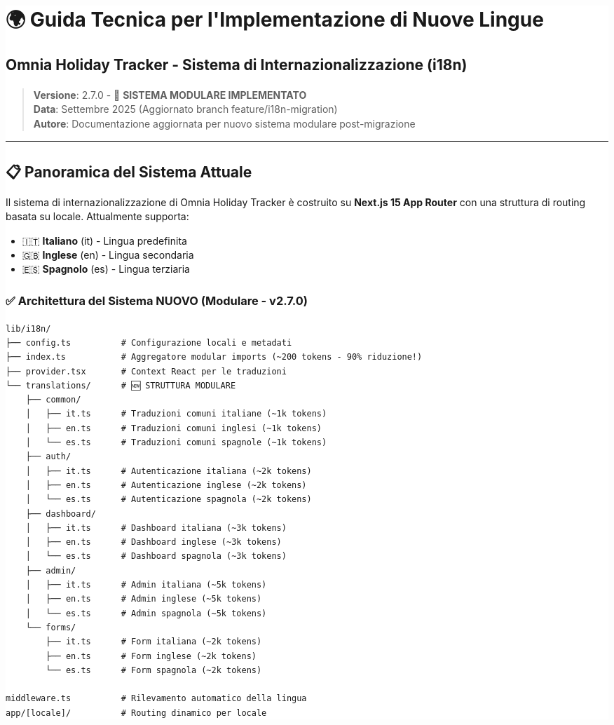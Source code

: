 # 🌍 Guida Tecnica per l'Implementazione di Nuove Lingue
## Omnia Holiday Tracker - Sistema di Internazionalizzazione (i18n)

> **Versione**: 2.7.0 - 🚀 **SISTEMA MODULARE IMPLEMENTATO**  
> **Data**: Settembre 2025 (Aggiornato branch feature/i18n-migration)  
> **Autore**: Documentazione aggiornata per nuovo sistema modulare post-migrazione  

---

## 📋 Panoramica del Sistema Attuale

Il sistema di internazionalizzazione di Omnia Holiday Tracker è costruito su **Next.js 15 App Router** con una struttura di routing basata su locale. Attualmente supporta:

- 🇮🇹 **Italiano** (it) - Lingua predefinita
- 🇬🇧 **Inglese** (en) - Lingua secondaria  
- 🇪🇸 **Spagnolo** (es) - Lingua terziaria

### ✅ Architettura del Sistema NUOVO (Modulare - v2.7.0)

```
lib/i18n/
├── config.ts          # Configurazione locali e metadati
├── index.ts           # Aggregatore modular imports (~200 tokens - 90% riduzione!)
├── provider.tsx       # Context React per le traduzioni
└── translations/      # 🆕 STRUTTURA MODULARE
    ├── common/
    │   ├── it.ts      # Traduzioni comuni italiane (~1k tokens)
    │   ├── en.ts      # Traduzioni comuni inglesi (~1k tokens)
    │   └── es.ts      # Traduzioni comuni spagnole (~1k tokens)
    ├── auth/
    │   ├── it.ts      # Autenticazione italiana (~2k tokens)
    │   ├── en.ts      # Autenticazione inglese (~2k tokens)
    │   └── es.ts      # Autenticazione spagnola (~2k tokens)
    ├── dashboard/
    │   ├── it.ts      # Dashboard italiana (~3k tokens)
    │   ├── en.ts      # Dashboard inglese (~3k tokens)
    │   └── es.ts      # Dashboard spagnola (~3k tokens)
    ├── admin/
    │   ├── it.ts      # Admin italiana (~5k tokens)
    │   ├── en.ts      # Admin inglese (~5k tokens)
    │   └── es.ts      # Admin spagnola (~5k tokens)
    └── forms/
        ├── it.ts      # Form italiana (~2k tokens)
        ├── en.ts      # Form inglese (~2k tokens)
        └── es.ts      # Form spagnola (~2k tokens)

middleware.ts          # Rilevamento automatico della lingua  
app/[locale]/          # Routing dinamico per locale
```
